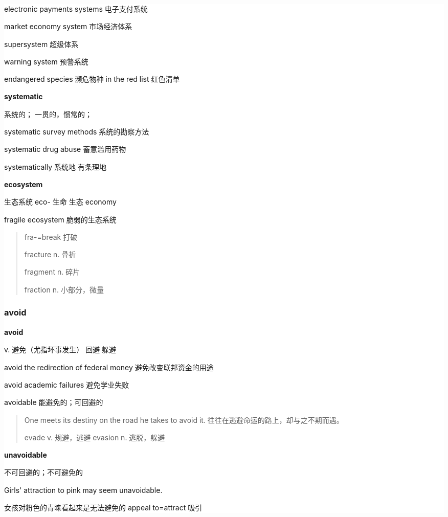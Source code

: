 electronic payments systems 电子支付系统

market economy system 市场经济体系

supersystem 超级体系

warning system 预警系统

endangered species 濒危物种    in the red list 红色清单



**systematic**

系统的； 一贯的，惯常的；

systematic survey methods 系统的勘察方法

systematic drug abuse 蓄意滥用药物

systematically 系统地 有条理地



**ecosystem**

生态系统 eco- 生命 生态  economy

fragile ecosystem 脆弱的生态系统

> fra-=break 打破
>
> fracture n. 骨折 
>
> fragment n. 碎片 
>
> fraction n. 小部分，微量



### avoid

**avoid**

v. 避免（尤指坏事发生） 回避 躲避

avoid the redirection of federal money 避免改变联邦资金的用途

avoid academic failures 避免学业失败

avoidable 能避免的；可回避的

> One meets its destiny on the road he takes to avoid it.  往往在逃避命运的路上，却与之不期而遇。
>
> evade v. 规避，逃避  evasion n. 逃脱，躲避



**unavoidable**

不可回避的；不可避免的

Girls' attraction to pink may seem unavoidable.

女孩对粉色的青睐看起来是无法避免的    appeal to=attract 吸引

